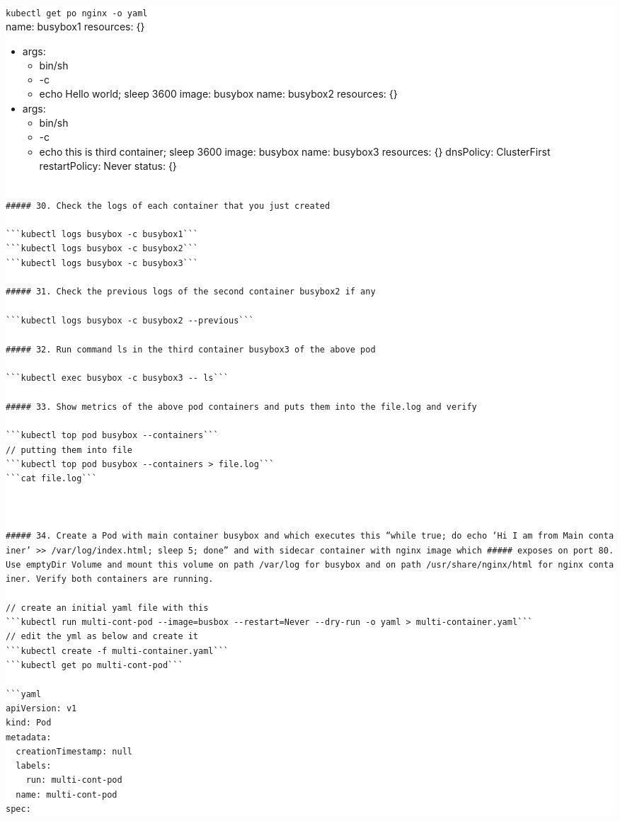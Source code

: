 ```kubectl get po nginx -o yaml```  
    name: busybox1
    resources: {}
  - args:
    - bin/sh
    - -c
    - echo Hello world; sleep 3600
    image: busybox
    name: busybox2
    resources: {}
  - args:
    - bin/sh
    - -c
    - echo this is third container; sleep 3600
    image: busybox
    name: busybox3
    resources: {}
  dnsPolicy: ClusterFirst
  restartPolicy: Never
status: {}
```  

##### 30. Check the logs of each container that you just created

```kubectl logs busybox -c busybox1```  
```kubectl logs busybox -c busybox2```  
```kubectl logs busybox -c busybox3```  

##### 31. Check the previous logs of the second container busybox2 if any

```kubectl logs busybox -c busybox2 --previous```  

##### 32. Run command ls in the third container busybox3 of the above pod

```kubectl exec busybox -c busybox3 -- ls```  

##### 33. Show metrics of the above pod containers and puts them into the file.log and verify

```kubectl top pod busybox --containers```  
// putting them into file  
```kubectl top pod busybox --containers > file.log```  
```cat file.log```  



##### 34. Create a Pod with main container busybox and which executes this “while true; do echo ‘Hi I am from Main container’ >> /var/log/index.html; sleep 5; done” and with sidecar container with nginx image which ##### exposes on port 80. Use emptyDir Volume and mount this volume on path /var/log for busybox and on path /usr/share/nginx/html for nginx container. Verify both containers are running.

// create an initial yaml file with this  
```kubectl run multi-cont-pod --image=busbox --restart=Never --dry-run -o yaml > multi-container.yaml```  
// edit the yml as below and create it  
```kubectl create -f multi-container.yaml```  
```kubectl get po multi-cont-pod```  

```yaml
apiVersion: v1
kind: Pod
metadata:
  creationTimestamp: null
  labels:
    run: multi-cont-pod
  name: multi-cont-pod
spec:
```